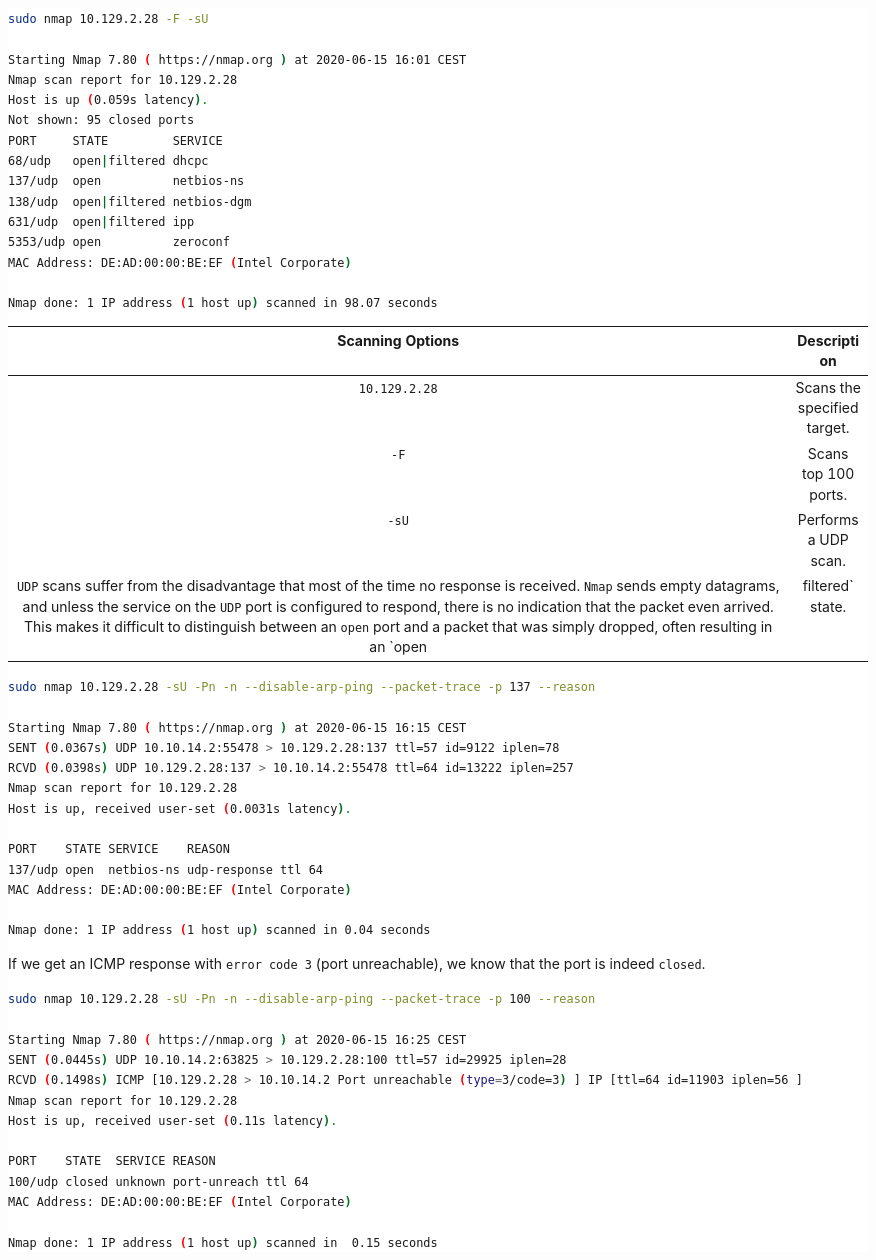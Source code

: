 ```bash
sudo nmap 10.129.2.28 -F -sU

Starting Nmap 7.80 ( https://nmap.org ) at 2020-06-15 16:01 CEST
Nmap scan report for 10.129.2.28
Host is up (0.059s latency).
Not shown: 95 closed ports
PORT     STATE         SERVICE
68/udp   open|filtered dhcpc
137/udp  open          netbios-ns
138/udp  open|filtered netbios-dgm
631/udp  open|filtered ipp
5353/udp open          zeroconf
MAC Address: DE:AD:00:00:BE:EF (Intel Corporate)

Nmap done: 1 IP address (1 host up) scanned in 98.07 seconds
```

| **Scanning Options** |       **Description**       |
| :------------------: | :-------------------------: |
|    `10.129.2.28`     | Scans the specified target. |
|         `-F`         |    Scans top 100 ports.     |
|        `-sU`         |    Performs a UDP scan.     |
`UDP` scans suffer from the disadvantage that most of the time no response is received. `Nmap` sends empty datagrams, and unless the service on the `UDP` port is configured to respond, there is no indication that the packet even arrived. This makes it difficult to distinguish between an `open` port and a packet that was simply dropped, often resulting in an `open|filtered` state.

```bash
sudo nmap 10.129.2.28 -sU -Pn -n --disable-arp-ping --packet-trace -p 137 --reason 

Starting Nmap 7.80 ( https://nmap.org ) at 2020-06-15 16:15 CEST
SENT (0.0367s) UDP 10.10.14.2:55478 > 10.129.2.28:137 ttl=57 id=9122 iplen=78
RCVD (0.0398s) UDP 10.129.2.28:137 > 10.10.14.2:55478 ttl=64 id=13222 iplen=257
Nmap scan report for 10.129.2.28
Host is up, received user-set (0.0031s latency).

PORT    STATE SERVICE    REASON
137/udp open  netbios-ns udp-response ttl 64
MAC Address: DE:AD:00:00:BE:EF (Intel Corporate)

Nmap done: 1 IP address (1 host up) scanned in 0.04 seconds
```

If we get an ICMP response with `error code 3` (port unreachable), we know that the port is indeed `closed`.

```bash
sudo nmap 10.129.2.28 -sU -Pn -n --disable-arp-ping --packet-trace -p 100 --reason 

Starting Nmap 7.80 ( https://nmap.org ) at 2020-06-15 16:25 CEST
SENT (0.0445s) UDP 10.10.14.2:63825 > 10.129.2.28:100 ttl=57 id=29925 iplen=28
RCVD (0.1498s) ICMP [10.129.2.28 > 10.10.14.2 Port unreachable (type=3/code=3) ] IP [ttl=64 id=11903 iplen=56 ]
Nmap scan report for 10.129.2.28
Host is up, received user-set (0.11s latency).

PORT    STATE  SERVICE REASON
100/udp closed unknown port-unreach ttl 64
MAC Address: DE:AD:00:00:BE:EF (Intel Corporate)

Nmap done: 1 IP address (1 host up) scanned in  0.15 seconds
```


